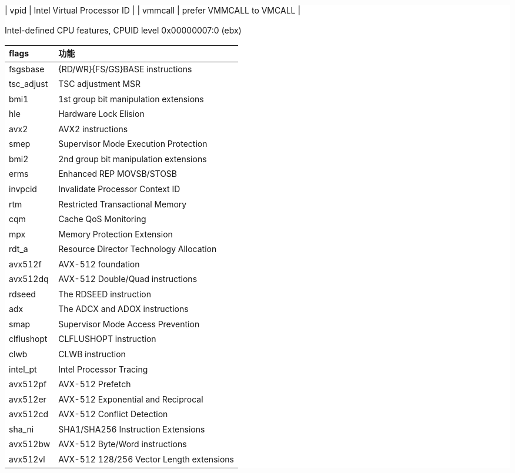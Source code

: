 | vpid                 | Intel Virtual Processor ID                                   |
| vmmcall              | prefer VMMCALL to VMCALL                                     |

Intel-defined CPU features, CPUID level 0x00000007:0 (ebx)

| flags      | 功能                                     |
| :--------- | :--------------------------------------- |
| fsgsbase   | {RD/WR}{FS/GS}BASE instructions          |
| tsc_adjust | TSC adjustment MSR                       |
| bmi1       | 1st group bit manipulation extensions    |
| hle        | Hardware Lock Elision                    |
| avx2       | AVX2 instructions                        |
| smep       | Supervisor Mode Execution Protection     |
| bmi2       | 2nd group bit manipulation extensions    |
| erms       | Enhanced REP MOVSB/STOSB                 |
| invpcid    | Invalidate Processor Context ID          |
| rtm        | Restricted Transactional Memory          |
| cqm        | Cache QoS Monitoring                     |
| mpx        | Memory Protection Extension              |
| rdt_a      | Resource Director Technology Allocation  |
| avx512f    | AVX-512 foundation                       |
| avx512dq   | AVX-512 Double/Quad instructions         |
| rdseed     | The RDSEED instruction                   |
| adx        | The ADCX and ADOX instructions           |
| smap       | Supervisor Mode Access Prevention        |
| clflushopt | CLFLUSHOPT instruction                   |
| clwb       | CLWB instruction                         |
| intel_pt   | Intel Processor Tracing                  |
| avx512pf   | AVX-512 Prefetch                         |
| avx512er   | AVX-512 Exponential and Reciprocal       |
| avx512cd   | AVX-512 Conflict Detection               |
| sha_ni     | SHA1/SHA256 Instruction Extensions       |
| avx512bw   | AVX-512 Byte/Word instructions           |
| avx512vl   | AVX-512 128/256 Vector Length extensions |

